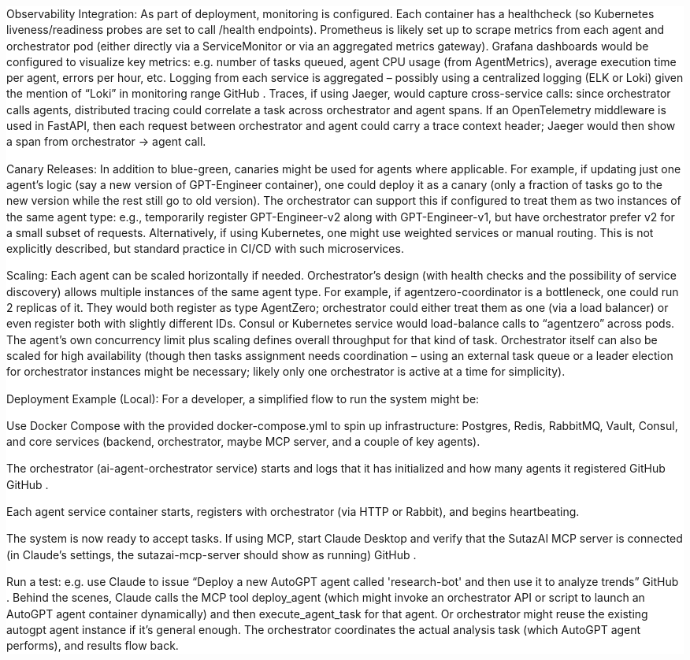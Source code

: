 Observability Integration: As part of deployment, monitoring is configured. Each container has a healthcheck (so Kubernetes liveness/readiness probes are set to call /health endpoints). Prometheus is likely set up to scrape metrics from each agent and orchestrator pod (either directly via a ServiceMonitor or via an aggregated metrics gateway). Grafana dashboards would be configured to visualize key metrics: e.g. number of tasks queued, agent CPU usage (from AgentMetrics), average execution time per agent, errors per hour, etc. Logging from each service is aggregated – possibly using a centralized logging (ELK or Loki) given the mention of “Loki” in monitoring range
GitHub
. Traces, if using Jaeger, would capture cross-service calls: since orchestrator calls agents, distributed tracing could correlate a task across orchestrator and agent spans. If an OpenTelemetry middleware is used in FastAPI, then each request between orchestrator and agent could carry a trace context header; Jaeger would then show a span from orchestrator -> agent call.

Canary Releases: In addition to blue-green, canaries might be used for agents where applicable. For example, if updating just one agent’s logic (say a new version of GPT-Engineer container), one could deploy it as a canary (only a fraction of tasks go to the new version while the rest still go to old version). The orchestrator can support this if configured to treat them as two instances of the same agent type: e.g., temporarily register GPT-Engineer-v2 along with GPT-Engineer-v1, but have orchestrator prefer v2 for a small subset of requests. Alternatively, if using Kubernetes, one might use weighted services or manual routing. This is not explicitly described, but standard practice in CI/CD with such microservices.

Scaling: Each agent can be scaled horizontally if needed. Orchestrator’s design (with health checks and the possibility of service discovery) allows multiple instances of the same agent type. For example, if agentzero-coordinator is a bottleneck, one could run 2 replicas of it. They would both register as type AgentZero; orchestrator could either treat them as one (via a load balancer) or even register both with slightly different IDs. Consul or Kubernetes service would load-balance calls to “agentzero” across pods. The agent’s own concurrency limit plus scaling defines overall throughput for that kind of task. Orchestrator itself can also be scaled for high availability (though then tasks assignment needs coordination – using an external task queue or a leader election for orchestrator instances might be necessary; likely only one orchestrator is active at a time for simplicity).

Deployment Example (Local): For a developer, a simplified flow to run the system might be:

Use Docker Compose with the provided docker-compose.yml to spin up infrastructure: Postgres, Redis, RabbitMQ, Vault, Consul, and core services (backend, orchestrator, maybe MCP server, and a couple of key agents).

The orchestrator (ai-agent-orchestrator service) starts and logs that it has initialized and how many agents it registered
GitHub
GitHub
.

Each agent service container starts, registers with orchestrator (via HTTP or Rabbit), and begins heartbeating.

The system is now ready to accept tasks. If using MCP, start Claude Desktop and verify that the SutazAI MCP server is connected (in Claude’s settings, the sutazai-mcp-server should show as running)
GitHub
.

Run a test: e.g. use Claude to issue “Deploy a new AutoGPT agent called 'research-bot' and then use it to analyze trends”
GitHub
. Behind the scenes, Claude calls the MCP tool deploy_agent (which might invoke an orchestrator API or script to launch an AutoGPT agent container dynamically) and then execute_agent_task for that agent. Or orchestrator might reuse the existing autogpt agent instance if it’s general enough. The orchestrator coordinates the actual analysis task (which AutoGPT agent performs), and results flow back.
